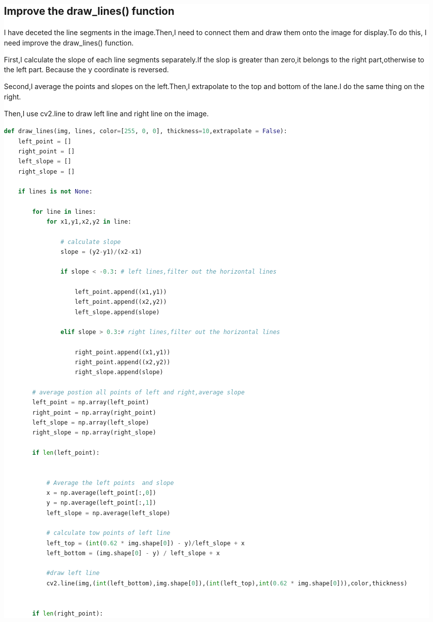 ## Improve the draw_lines() function

I have deceted the line segments in the image.Then,I need to connect them and draw them onto the image for display.To do this, I need improve the draw_lines() function.

First,I calculate the slope of each line segments separately.If the slop is greater than zero,it belongs to the right part,otherwise to the left part. Because the y coordinate is reversed.

Second,I average the points and slopes on the left.Then,I extrapolate to the top and bottom of the lane.I do the same thing on the right.

Then,I use cv2.line to draw left line and right line on the image.


```python
def draw_lines(img, lines, color=[255, 0, 0], thickness=10,extrapolate = False):
    left_point = []
    right_point = []
    left_slope = []
    right_slope = []

    if lines is not None:

        for line in lines:
            for x1,y1,x2,y2 in line:

                # calculate slope
                slope = (y2-y1)/(x2-x1)

                if slope < -0.3: # left lines,filter out the horizontal lines

                    left_point.append((x1,y1))
                    left_point.append((x2,y2))
                    left_slope.append(slope)

                elif slope > 0.3:# right lines,filter out the horizontal lines

                    right_point.append((x1,y1))
                    right_point.append((x2,y2))
                    right_slope.append(slope)

        # average postion all points of left and right,average slope
        left_point = np.array(left_point)
        right_point = np.array(right_point)
        left_slope = np.array(left_slope)
        right_slope = np.array(right_slope)

        if len(left_point):


            # Average the left points  and slope
            x = np.average(left_point[:,0])
            y = np.average(left_point[:,1])
            left_slope = np.average(left_slope)

            # calculate tow points of left line
            left_top = (int(0.62 * img.shape[0]) - y)/left_slope + x
            left_bottom = (img.shape[0] - y) / left_slope + x

            #draw left line
            cv2.line(img,(int(left_bottom),img.shape[0]),(int(left_top),int(0.62 * img.shape[0])),color,thickness)  


        if len(right_point):
```